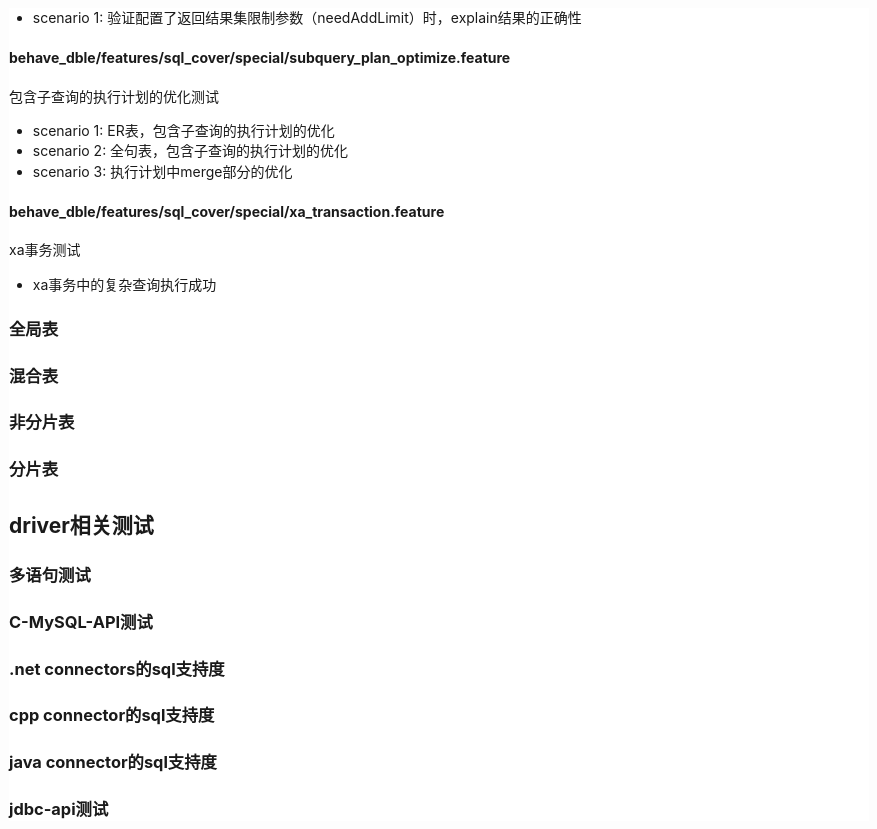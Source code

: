 - scenario 1: 验证配置了返回结果集限制参数（needAddLimit）时，explain结果的正确性
#### behave_dble/features/sql_cover/special/subquery_plan_optimize.feature
包含子查询的执行计划的优化测试
- scenario 1: ER表，包含子查询的执行计划的优化
- scenario 2: 全句表，包含子查询的执行计划的优化
- scenario 3: 执行计划中merge部分的优化
#### behave_dble/features/sql_cover/special/xa_transaction.feature
xa事务测试
- xa事务中的复杂查询执行成功
### 全局表
### 混合表
### 非分片表
### 分片表

## driver相关测试
### 多语句测试
### C-MySQL-API测试
### .net connectors的sql支持度
### cpp connector的sql支持度
### java connector的sql支持度
### jdbc-api测试